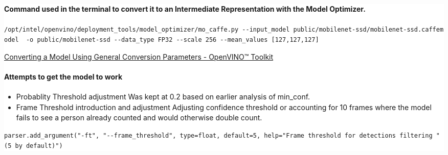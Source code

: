 #### Command used in the terminal to convert it to an Intermediate Representation with the Model Optimizer.
```
/opt/intel/openvino/deployment_tools/model_optimizer/mo_caffe.py --input_model public/mobilenet-ssd/mobilenet-ssd.caffemodel  -o public/mobilenet-ssd --data_type FP32 --scale 256 --mean_values [127,127,127]
```
[Converting a Model Using General Conversion Parameters - OpenVINO™ Toolkit](https://docs.openvinotoolkit.org/latest/_docs_MO_DG_prepare_model_convert_model_Converting_Model_General.html#when_to_specify_mean_and_scale_values)
#### Attempts to get the model to work
* Probablity Threshold adjustment
Was kept at 0.2 based on earlier analysis of min_conf.
* Frame Threshold introduction and adjustment
Adjusting confidence threshold or accounting for 10 frames where the model fails to see a person already counted and would otherwise double count.
```
parser.add_argument("-ft", "--frame_threshold", type=float, default=5, help="Frame threshold for detections filtering "(5 by default)")
```
